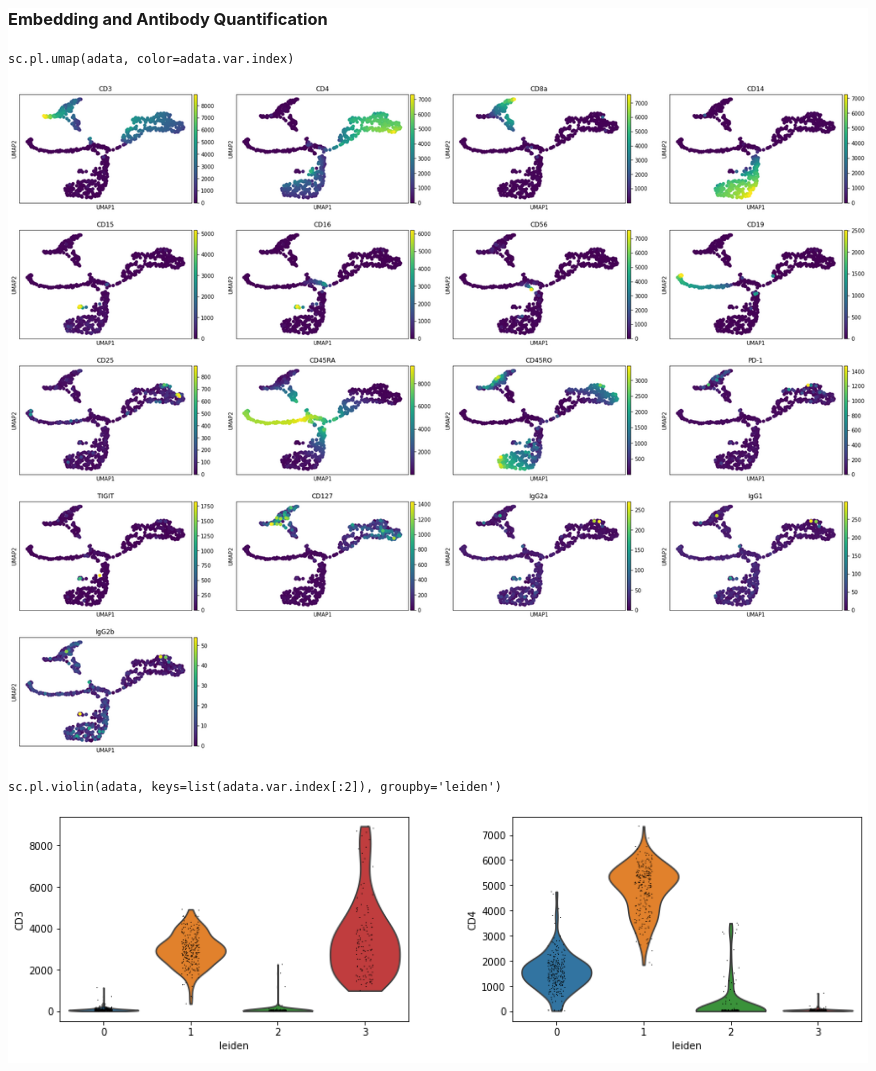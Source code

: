 
### Embedding and Antibody Quantification


```
sc.pl.umap(adata, color=adata.var.index)
```


![png](kb_kite_files/kb_kite_44_0.png)



```
sc.pl.violin(adata, keys=list(adata.var.index[:2]), groupby='leiden')
```


![png](kb_kite_files/kb_kite_45_0.png)
